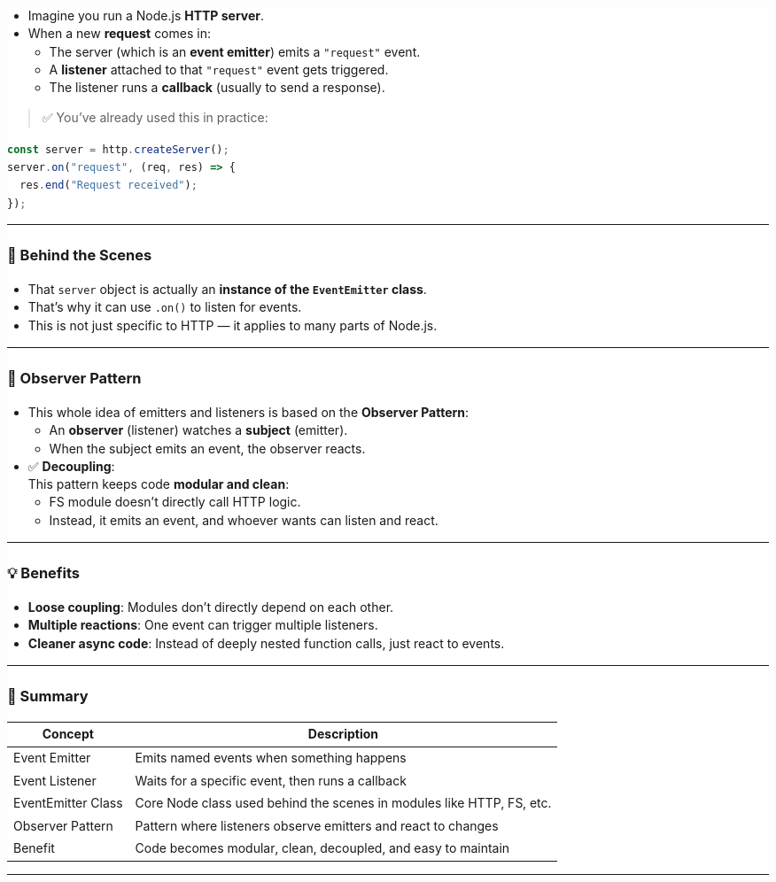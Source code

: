 - Imagine you run a Node.js **HTTP server**.
- When a new **request** comes in:
  - The server (which is an **event emitter**) emits a `"request"` event.
  - A **listener** attached to that `"request"` event gets triggered.
  - The listener runs a **callback** (usually to send a response).

> ✅ You’ve already used this in practice:

```js
const server = http.createServer();
server.on("request", (req, res) => {
  res.end("Request received");
});
```

---

### 🧱 Behind the Scenes

- That `server` object is actually an **instance of the `EventEmitter` class**.
- That’s why it can use `.on()` to listen for events.
- This is not just specific to HTTP — it applies to many parts of Node.js.

---

### 👀 Observer Pattern

- This whole idea of emitters and listeners is based on the **Observer Pattern**:
  - An **observer** (listener) watches a **subject** (emitter).
  - When the subject emits an event, the observer reacts.
- ✅ **Decoupling**:  
   This pattern keeps code **modular and clean**:
  - FS module doesn’t directly call HTTP logic.
  - Instead, it emits an event, and whoever wants can listen and react.

---

### 💡 Benefits

- **Loose coupling**: Modules don’t directly depend on each other.
- **Multiple reactions**: One event can trigger multiple listeners.
- **Cleaner async code**: Instead of deeply nested function calls, just react to events.

---

### 📌 Summary

| Concept            | Description                                                           |
| ------------------ | --------------------------------------------------------------------- |
| Event Emitter      | Emits named events when something happens                             |
| Event Listener     | Waits for a specific event, then runs a callback                      |
| EventEmitter Class | Core Node class used behind the scenes in modules like HTTP, FS, etc. |
| Observer Pattern   | Pattern where listeners observe emitters and react to changes         |
| Benefit            | Code becomes modular, clean, decoupled, and easy to maintain          |

---